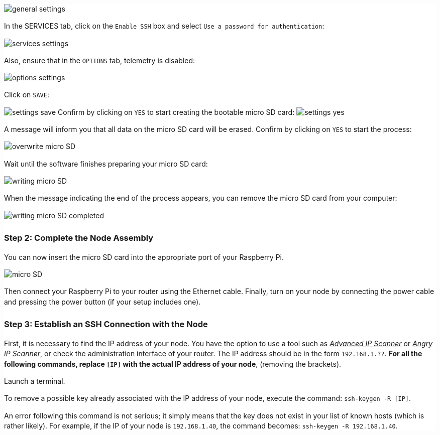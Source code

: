![general settings](assets/notext/16.webp)

In the SERVICES tab, click on the `Enable SSH` box and select `Use a password for authentication`:

![services settings](assets/notext/17.webp)

Also, ensure that in the `OPTIONS` tab, telemetry is disabled:

![options settings](assets/notext/18.webp)

Click on `SAVE`:

![settings save](assets/notext/19.webp)
Confirm by clicking on `YES` to start creating the bootable micro SD card:
![settings yes](assets/notext/20.webp)

A message will inform you that all data on the micro SD card will be erased. Confirm by clicking on `YES` to start the process:

![overwrite micro SD](assets/notext/21.webp)

Wait until the software finishes preparing your micro SD card:

![writing micro SD](assets/notext/22.webp)

When the message indicating the end of the process appears, you can remove the micro SD card from your computer:

![writing micro SD completed](assets/notext/23.webp)

### Step 2: Complete the Node Assembly
You can now insert the micro SD card into the appropriate port of your Raspberry Pi.

![micro SD](assets/notext/24.webp)

Then connect your Raspberry Pi to your router using the Ethernet cable. Finally, turn on your node by connecting the power cable and pressing the power button (if your setup includes one).

### Step 3: Establish an SSH Connection with the Node
First, it is necessary to find the IP address of your node. You have the option to use a tool such as _[Advanced IP Scanner](https://www.advanced-ip-scanner.com/)_ or _[Angry IP Scanner](https://angryip.org/)_, or check the administration interface of your router. The IP address should be in the form `192.168.1.??`. **For all the following commands, replace `[IP]` with the actual IP address of your node**, (removing the brackets).

Launch a terminal.

To remove a possible key already associated with the IP address of your node, execute the command: 
`ssh-keygen -R [IP]`. 

An error following this command is not serious; it simply means that the key does not exist in your list of known hosts (which is rather likely). For example, if the IP of your node is `192.168.1.40`, the command becomes: `ssh-keygen -R 192.168.1.40`.
